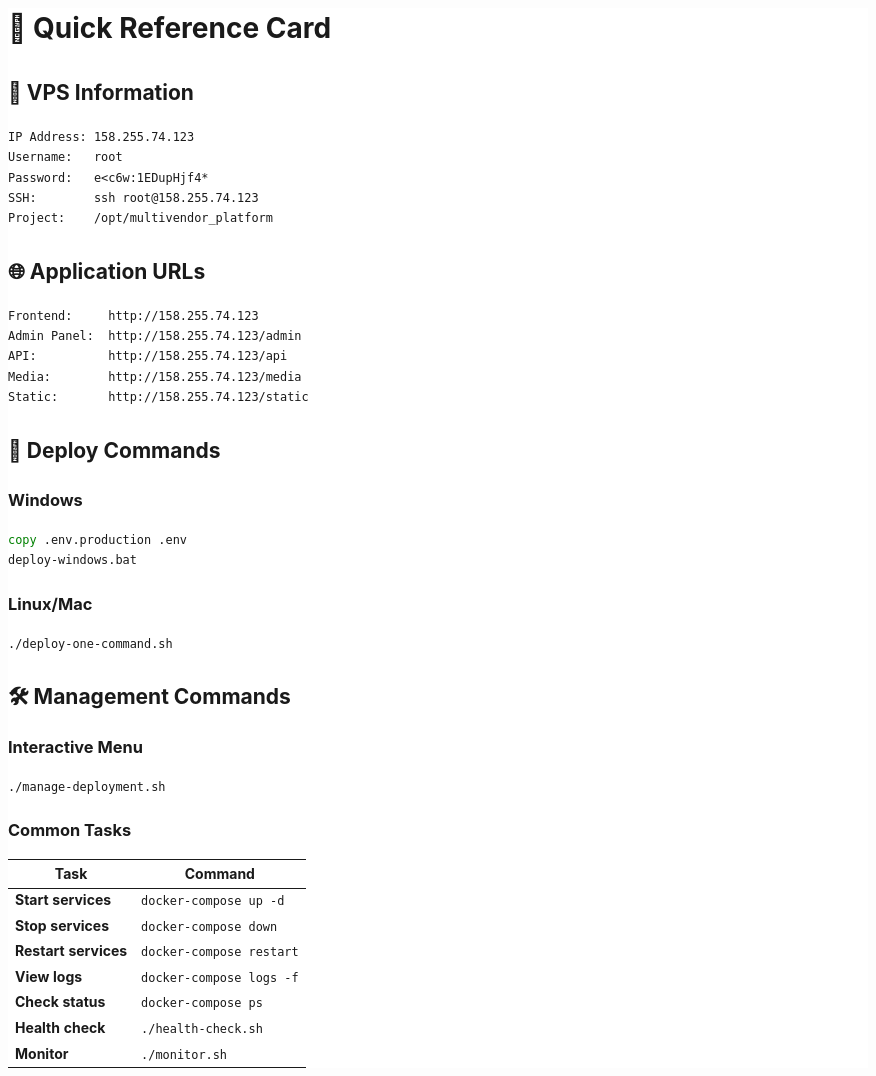 # 🚀 Quick Reference Card

## 📍 VPS Information
```
IP Address: 158.255.74.123
Username:   root
Password:   e<c6w:1EDupHjf4*
SSH:        ssh root@158.255.74.123
Project:    /opt/multivendor_platform
```

## 🌐 Application URLs
```
Frontend:     http://158.255.74.123
Admin Panel:  http://158.255.74.123/admin
API:          http://158.255.74.123/api
Media:        http://158.255.74.123/media
Static:       http://158.255.74.123/static
```

## 🚀 Deploy Commands

### Windows
```cmd
copy .env.production .env
deploy-windows.bat
```

### Linux/Mac
```bash
./deploy-one-command.sh
```

## 🛠️ Management Commands

### Interactive Menu
```bash
./manage-deployment.sh
```

### Common Tasks
| Task | Command |
|------|---------|
| **Start services** | `docker-compose up -d` |
| **Stop services** | `docker-compose down` |
| **Restart services** | `docker-compose restart` |
| **View logs** | `docker-compose logs -f` |
| **Check status** | `docker-compose ps` |
| **Health check** | `./health-check.sh` |
| **Monitor** | `./monitor.sh` |
